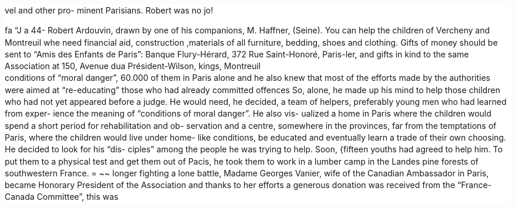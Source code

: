 vel and other pro- 
minent Parisians. 
Robert was no 
jo!
 
  
   
fa 
“J a 
44- 
Robert Ardouvin, 
drawn by one of 
his companions, 
M. Haffner, 
  (Seine). 
You can help the children of Vercheny and Montreuil whe 
need financial aid, construction ,materials of all 
furniture, bedding, shoes and clothing. Gifts of money should 
be sent to “Amis des Enfants de Paris”: Banque Flury-Hérard, 
372 Rue Saint-Honoré, Paris-ler, and gifts in kind to the same 
Association at 150, Avenue dua Président-Wilson, 
kings, 
Montreuil   
conditions of “moral danger”, 
60.000 of them in Paris alone and 
he also knew that most of the 
efforts made by the authorities 
were aimed at “re-educating” 
those who had already committed 
offences 
So, alone, he made up his mind 
to help those children who had 
not yet appeared before a judge. 
He would need, he decided, a 
team of helpers, preferably young 
men who had learned from exper- 
ience the meaning of “conditions 
of moral danger”. He also vis- 
ualized a home in Paris where 
the children would spend a short 
period for rehabilitation and ob- 
servation and a centre, somewhere 
in the provinces, far from the 
temptations of Paris, where the 
children would live under home- 
like conditions, be educated and 
eventually learn a trade of their 
own choosing. 
He decided to look for his “dis- 
ciples” among the people he was 
trying to help. Soon, {fifteen 
youths had agreed to help him. 
To put them to a physical test 
and get them out of Pacis, he 
took them to work in a lumber 
camp in the Landes pine forests 
of southwestern France. = ~~ 
longer fighting a lone battle, 
Madame Georges Vanier, wife 
of the Canadian Ambassador in 
Paris, became Honorary President 
of the Association and thanks to 
her efforts a generous donation 
was received from the “France- 
Canada Committee”, this was 